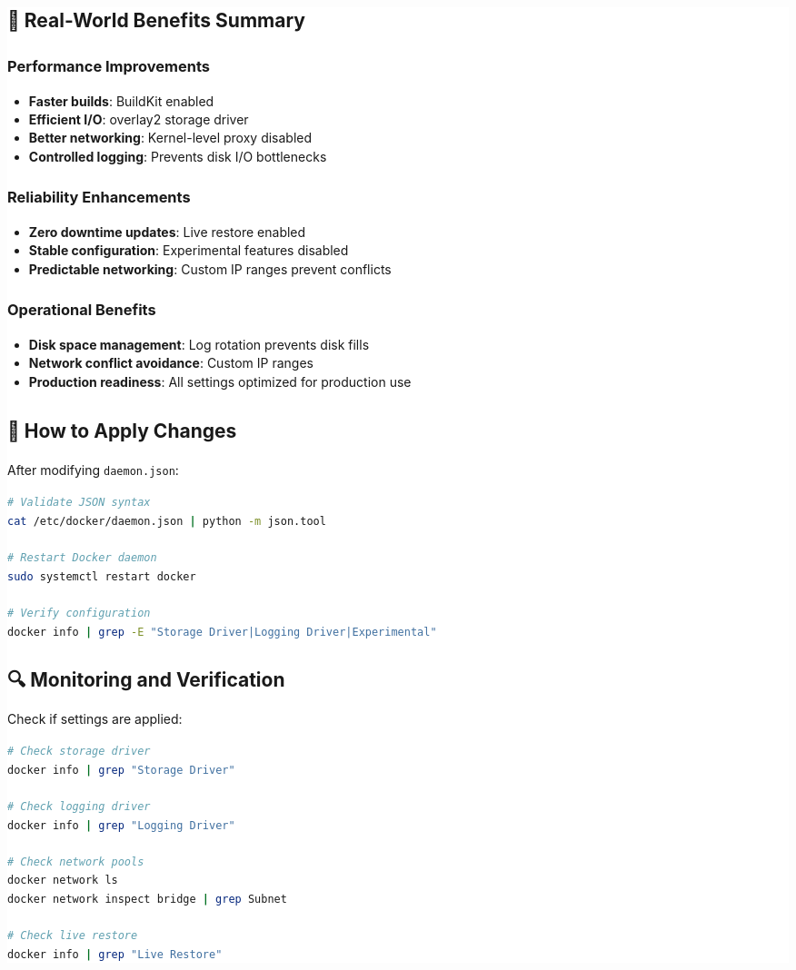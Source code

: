 ## 🎯 Real-World Benefits Summary

### Performance Improvements
- **Faster builds**: BuildKit enabled
- **Efficient I/O**: overlay2 storage driver
- **Better networking**: Kernel-level proxy disabled
- **Controlled logging**: Prevents disk I/O bottlenecks

### Reliability Enhancements
- **Zero downtime updates**: Live restore enabled
- **Stable configuration**: Experimental features disabled
- **Predictable networking**: Custom IP ranges prevent conflicts

### Operational Benefits
- **Disk space management**: Log rotation prevents disk fills
- **Network conflict avoidance**: Custom IP ranges
- **Production readiness**: All settings optimized for production use

## 🔄 How to Apply Changes

After modifying `daemon.json`:

```bash
# Validate JSON syntax
cat /etc/docker/daemon.json | python -m json.tool

# Restart Docker daemon
sudo systemctl restart docker

# Verify configuration
docker info | grep -E "Storage Driver|Logging Driver|Experimental"
```

## 🔍 Monitoring and Verification

Check if settings are applied:

```bash
# Check storage driver
docker info | grep "Storage Driver"

# Check logging driver  
docker info | grep "Logging Driver"

# Check network pools
docker network ls
docker network inspect bridge | grep Subnet

# Check live restore
docker info | grep "Live Restore"
```
